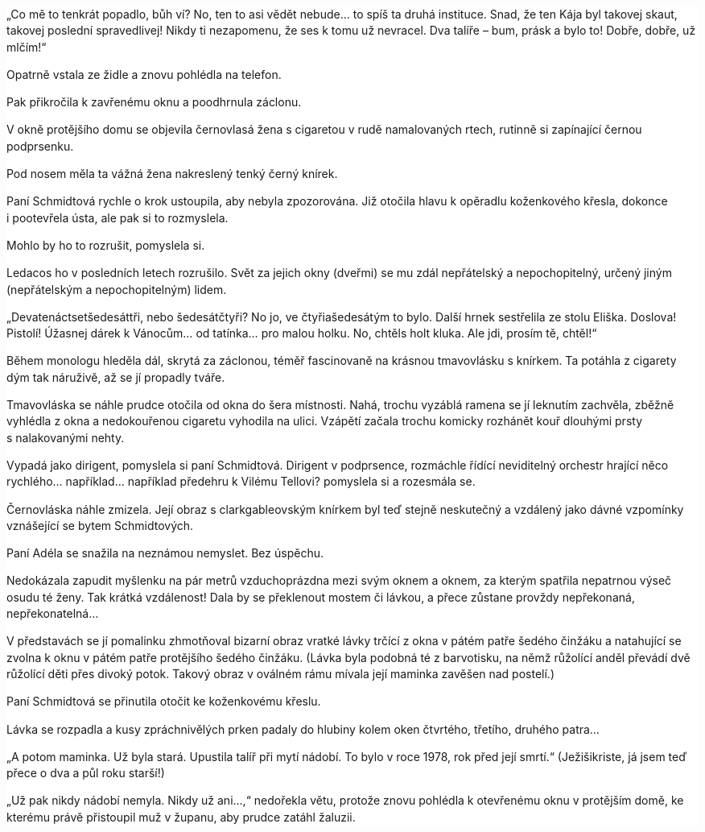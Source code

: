 „Co mě to tenkrát popadlo, bůh ví? No, ten to asi vědět nebude… to spíš ta druhá instituce. Snad, že ten Kája byl takovej skaut, takovej poslední spravedlivej! Nikdy ti nezapomenu, že ses k tomu už nevracel. Dva talíře – bum, prásk a bylo to! Dobře, dobře, už mlčím!“

Opatrně vstala ze židle a znovu pohlédla na telefon.

Pak přikročila k zavřenému oknu a poodhrnula záclonu.

V okně protějšího domu se objevila černovlasá žena s cigaretou v rudě namalovaných rtech, rutinně si zapínající černou podprsenku.

Pod nosem měla ta vážná žena nakreslený tenký černý knírek.

Paní Schmidtová rychle o krok ustoupila, aby nebyla zpozorována. Již otočila hlavu k opěradlu koženkového křesla, dokonce i pootevřela ústa, ale pak si to rozmyslela.

Mohlo by ho to rozrušit, pomyslela si.

Ledacos ho v posledních letech rozrušilo. Svět za jejich okny (dveřmi) se mu zdál nepřátelský a nepochopitelný, určený jiným (nepřátelským a nepochopitelným) lidem.

„Devatenáctsetšedesáttři, nebo šedesátčtyři? No jo, ve čtyřiašedesátým to bylo. Další hrnek sestřelila ze stolu Eliška. Doslova! Pistolí! Úžasnej dárek k Vánocům… od tatínka… pro malou holku. No, chtěls holt kluka. Ale jdi, prosím tě, chtěl!“

Během monologu hleděla dál, skrytá za záclonou, téměř fascinovaně na krásnou tmavovlásku s knírkem. Ta potáhla z cigarety dým tak náruživě, až se jí propadly tváře.

Tmavovláska se náhle prudce otočila od okna do šera místnosti. Nahá, trochu vyzáblá ramena se jí leknutím zachvěla, zběžně vyhlédla z okna a nedokouřenou cigaretu vyhodila na ulici. Vzápětí začala trochu komicky rozhánět kouř dlouhými prsty s nalakovanými nehty.

Vypadá jako dirigent, pomyslela si paní Schmidtová. Dirigent v podprsence, rozmáchle řídící neviditelný orchestr hrající něco rychlého… například… například předehru k Vilému Tellovi? pomyslela si a rozesmála se.

Černovláska náhle zmizela. Její obraz s clarkgableovským knírkem byl teď stejně neskutečný a vzdálený jako dávné vzpomínky vznášející se bytem Schmidtových.

Paní Adéla se snažila na neznámou nemyslet. Bez úspěchu.

Nedokázala zapudit myšlenku na pár metrů vzduchoprázdna mezi svým oknem a oknem, za kterým spatřila nepatrnou výseč osudu té ženy. Tak krátká vzdálenost! Dala by se překlenout mostem či lávkou, a přece zůstane provždy nepřekonaná, nepřekonatelná…

V představách se jí pomalinku zhmotňoval bizarní obraz vratké lávky trčící z okna v pátém patře šedého činžáku a natahující se zvolna k oknu v pátém patře protějšího šedého činžáku. (Lávka byla podobná té z barvotisku, na němž růžolící anděl převádí dvě růžolící děti přes divoký potok. Takový obraz v oválném rámu mívala její maminka zavěšen nad postelí.)

Paní Schmidtová se přinutila otočit ke koženkovému křeslu.

Lávka se rozpadla a kusy zpráchnivělých prken padaly do hlubiny kolem oken čtvrtého, třetího, druhého patra…

„A potom maminka. Už byla stará. Upustila talíř při mytí nádobí. To bylo v roce 1978, rok před její smrtí.“ (Ježišikriste, já jsem teď přece o dva a půl roku starší!)

„Už pak nikdy nádobí nemyla. Nikdy už ani…,“ nedořekla větu, protože znovu pohlédla k otevřenému oknu v protějším domě, ke kterému právě přistoupil muž v županu, aby prudce zatáhl žaluzii.
